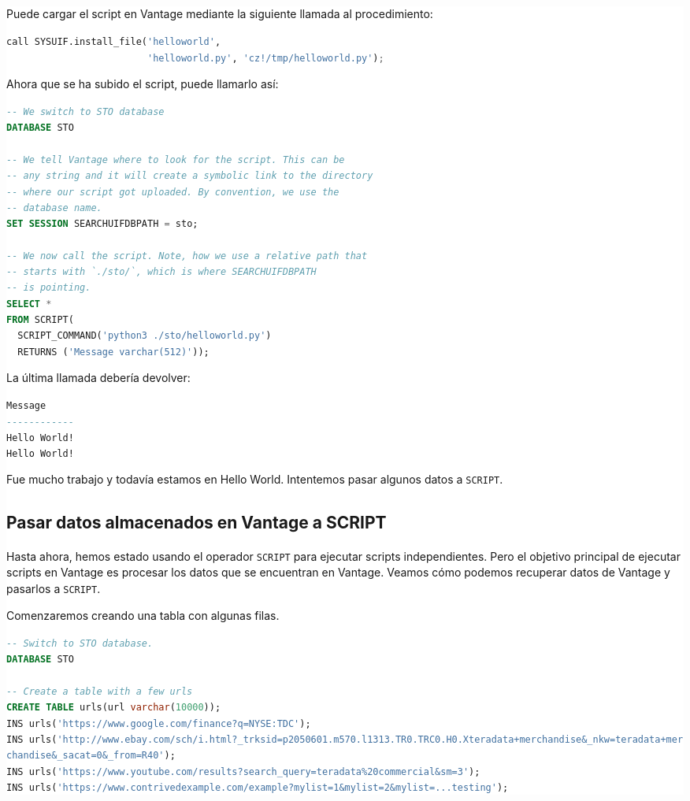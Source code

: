 Puede cargar el script en Vantage mediante la siguiente llamada al procedimiento:

```python
call SYSUIF.install_file('helloworld',
                         'helloworld.py', 'cz!/tmp/helloworld.py');
```

Ahora que se ha subido el script, puede llamarlo así:

```sql
-- We switch to STO database
DATABASE STO

-- We tell Vantage where to look for the script. This can be
-- any string and it will create a symbolic link to the directory
-- where our script got uploaded. By convention, we use the
-- database name.
SET SESSION SEARCHUIFDBPATH = sto;

-- We now call the script. Note, how we use a relative path that
-- starts with `./sto/`, which is where SEARCHUIFDBPATH
-- is pointing.
SELECT *
FROM SCRIPT(
  SCRIPT_COMMAND('python3 ./sto/helloworld.py')
  RETURNS ('Message varchar(512)'));
```

La última llamada debería devolver:
```sql
Message
------------
Hello World!
Hello World!
```

Fue mucho trabajo y todavía estamos en Hello World. Intentemos pasar algunos datos a `SCRIPT`.

## Pasar datos almacenados en Vantage a SCRIPT

Hasta ahora, hemos estado usando el operador `SCRIPT` para ejecutar scripts independientes. Pero el objetivo principal de ejecutar scripts en Vantage es procesar los datos que se encuentran en Vantage. Veamos cómo podemos recuperar datos de Vantage y pasarlos a `SCRIPT`.

Comenzaremos creando una tabla con algunas filas.

```sql
-- Switch to STO database.
DATABASE STO

-- Create a table with a few urls
CREATE TABLE urls(url varchar(10000));
INS urls('https://www.google.com/finance?q=NYSE:TDC');
INS urls('http://www.ebay.com/sch/i.html?_trksid=p2050601.m570.l1313.TR0.TRC0.H0.Xteradata+merchandise&_nkw=teradata+merchandise&_sacat=0&_from=R40');
INS urls('https://www.youtube.com/results?search_query=teradata%20commercial&sm=3');
INS urls('https://www.contrivedexample.com/example?mylist=1&mylist=2&mylist=...testing');
```
